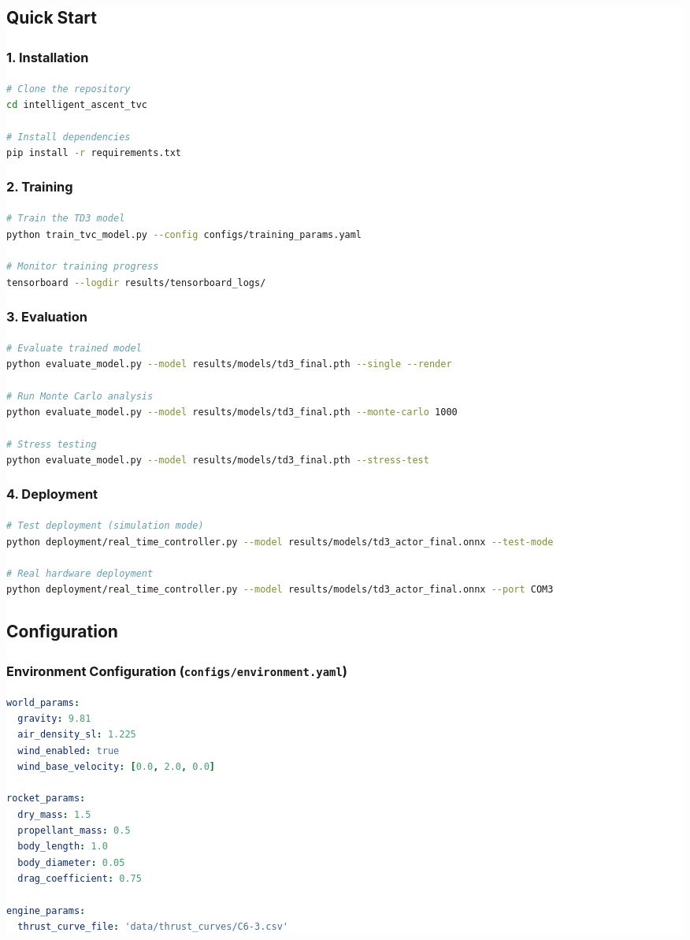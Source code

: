 ## Quick Start

### 1. Installation

```bash
# Clone the repository
cd intelligent_ascent_tvc

# Install dependencies
pip install -r requirements.txt
```

### 2. Training

```bash
# Train the TD3 model
python train_tvc_model.py --config configs/training_params.yaml

# Monitor training progress
tensorboard --logdir results/tensorboard_logs/
```

### 3. Evaluation

```bash
# Evaluate trained model
python evaluate_model.py --model results/models/td3_final.pth --single --render

# Run Monte Carlo analysis
python evaluate_model.py --model results/models/td3_final.pth --monte-carlo 1000

# Stress testing
python evaluate_model.py --model results/models/td3_final.pth --stress-test
```

### 4. Deployment

```bash
# Test deployment (simulation mode)
python deployment/real_time_controller.py --model results/models/td3_actor_final.onnx --test-mode

# Real hardware deployment
python deployment/real_time_controller.py --model results/models/td3_actor_final.onnx --port COM3
```

## Configuration

### Environment Configuration (`configs/environment.yaml`)

```yaml
world_params:
  gravity: 9.81
  air_density_sl: 1.225
  wind_enabled: true
  wind_base_velocity: [0.0, 2.0, 0.0]

rocket_params:
  dry_mass: 1.5
  propellant_mass: 0.5
  body_length: 1.0
  body_diameter: 0.05
  drag_coefficient: 0.75

engine_params:
  thrust_curve_file: 'data/thrust_curves/C6-3.csv'
```